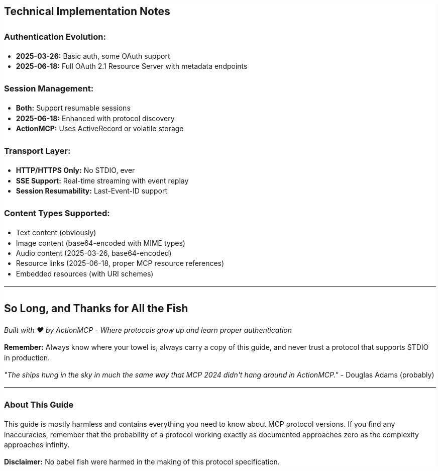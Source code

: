 
## Technical Implementation Notes

### **Authentication Evolution:**
- **2025-03-26:** Basic auth, some OAuth support
- **2025-06-18:** Full OAuth 2.1 Resource Server with metadata endpoints

### **Session Management:**
- **Both:** Support resumable sessions
- **2025-06-18:** Enhanced with protocol discovery
- **ActionMCP:** Uses ActiveRecord or volatile storage

### **Transport Layer:**
- **HTTP/HTTPS Only:** No STDIO, ever
- **SSE Support:** Real-time streaming with event replay
- **Session Resumability:** Last-Event-ID support

### **Content Types Supported:**
- Text content (obviously)
- Image content (base64-encoded with MIME types)
- Audio content (2025-03-26, base64-encoded)
- Resource links (2025-06-18, proper MCP resource references)
- Embedded resources (with URI schemes)

---

## So Long, and Thanks for All the Fish

*Built with ❤️ by ActionMCP - Where protocols grow up and learn proper authentication*

**Remember:** Always know where your towel is, always carry a copy of this guide, and never trust a protocol that supports STDIO in production.

*"The ships hung in the sky in much the same way that MCP 2024 didn't hang around in ActionMCP."* - Douglas Adams (probably)

---

### About This Guide

This guide is mostly harmless and contains everything you need to know about MCP protocol versions. If you find any inaccuracies, remember that the probability of a protocol working exactly as documented approaches zero as the complexity approaches infinity.

**Disclaimer:** No babel fish were harmed in the making of this protocol specification.
